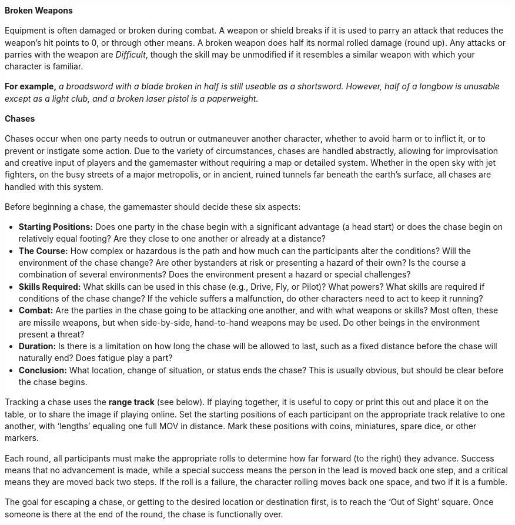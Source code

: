 **Broken Weapons**

Equipment is often damaged or broken during combat. A weapon or shield breaks if it is used to parry an attack that reduces the weapon’s hit points to 0, or through other means. A broken weapon does half its normal rolled damage (round up). Any attacks or parries with the weapon are *Difficult*, though the skill may be unmodified if it resembles a similar weapon with which your character is familiar.

**For example,** *a broadsword with a blade broken in half is still useable as a shortsword. However, half of a longbow is unusable except as a light club, and a broken laser pistol is a paperweight.*

**Chases**

Chases occur when one party needs to outrun or outmaneuver another character, whether to avoid harm or to inflict it, or to prevent or instigate some action. Due to the variety of circumstances, chases are handled abstractly, allowing for improvisation and creative input of players and the gamemaster without requiring a map or detailed system. Whether in the open sky with jet fighters, on the busy streets of a major metropolis, or in ancient, ruined tunnels far beneath the earth’s surface, all chases are handled with this system.

Before beginning a chase, the gamemaster should decide these six aspects:

-   **Starting Positions:** Does one party in the chase begin with a significant advantage (a head start) or does the chase begin on relatively equal footing? Are they close to one another or already at a distance?
-   **The Course:** How complex or hazardous is the path and how much can the participants alter the conditions? Will the environment of the chase change? Are other bystanders at risk or presenting a hazard of their own? Is the course a combination of several environments? Does the environment present a hazard or special challenges?
-   **Skills Required:** What skills can be used in this chase (e.g., Drive, Fly, or Pilot)? What powers? What skills are required if conditions of the chase change? If the vehicle suffers a malfunction, do other characters need to act to keep it running?
-   **Combat:** Are the parties in the chase going to be attacking one another, and with what weapons or skills? Most often, these are missile weapons, but when side-by-side, hand-to-hand weapons may be used. Do other beings in the environment present a threat?
-   **Duration:** Is there is a limitation on how long the chase will be allowed to last, such as a fixed distance before the chase will naturally end? Does fatigue play a part?
-   **Conclusion:** What location, change of situation, or status ends the chase? This is usually obvious, but should be clear before the chase begins.

Tracking a chase uses the **range track** (see below). If playing together, it is useful to copy or print this out and place it on the table, or to share the image if playing online. Set the starting positions of each participant on the appropriate track relative to one another, with ‘lengths’ equaling one full MOV in distance. Mark these positions with coins, miniatures, spare dice, or other markers.

Each round, all participants must make the appropriate rolls to determine how far forward (to the right) they advance. Success means that no advancement is made, while a special success means the person in the lead is moved back one step, and a critical means they are moved back two steps. If the roll is a failure, the character rolling moves back one space, and two if it is a fumble.

The goal for escaping a chase, or getting to the desired location or destination first, is to reach the ‘Out of Sight’ square. Once someone is there at the end of the round, the chase is functionally over.

